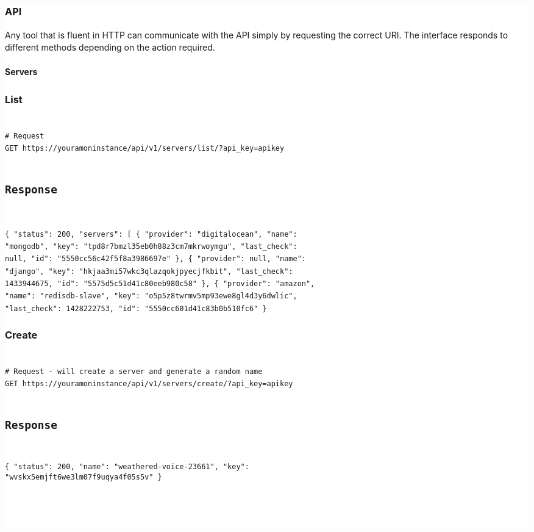 <section id="api">
<h3>API</h3>
<p>Any tool that is fluent in HTTP can communicate with the API simply by requesting the correct URI. 
The interface responds to different methods depending on the action required.</p>
<h4 id="api-servers">Servers</h4>
<h3>List</h3>
<pre><code class='language-python'>
# Request
GET https://youramoninstance/api/v1/servers/list/?api_key=apikey

# Response
{
	"status": 200, 
	"servers": [
		{
			"provider": "digitalocean", 
			"name": "mongodb", 
			"key": "tpd8r7bmzl35eb0h88z3cm7mkrwoymgu", 
			"last_check": null,
            "id": "5550cc56c42f5f8a3986697e"
		}, 
		{
			"provider": null,
			"name": "django", 
			"key": "hkjaa3mi57wkc3qlazqokjpyecjfkbit", 
			"last_check": 1433944675,
            "id": "5575d5c51d41c80eeb980c58"
		}, 
		{
			"provider": "amazon", 
			"name": "redisdb-slave", 
			"key": "o5p5z8twrmv5mp93ewe8gl4d3y6dwlic", 
			"last_check": 1428222753,
            "id": "5550cc601d41c83b0b510fc6"
}
</code></pre>
<h3>Create</h3>
<pre><code class='language-python'>
# Request - will create a server and generate a random name
GET https://youramoninstance/api/v1/servers/create/?api_key=apikey

# Response
{
    "status": 200, 
    "name": "weathered-voice-23661", 
    "key": "wvskx5emjft6we3lm07f9uqya4f05s5v"
}
